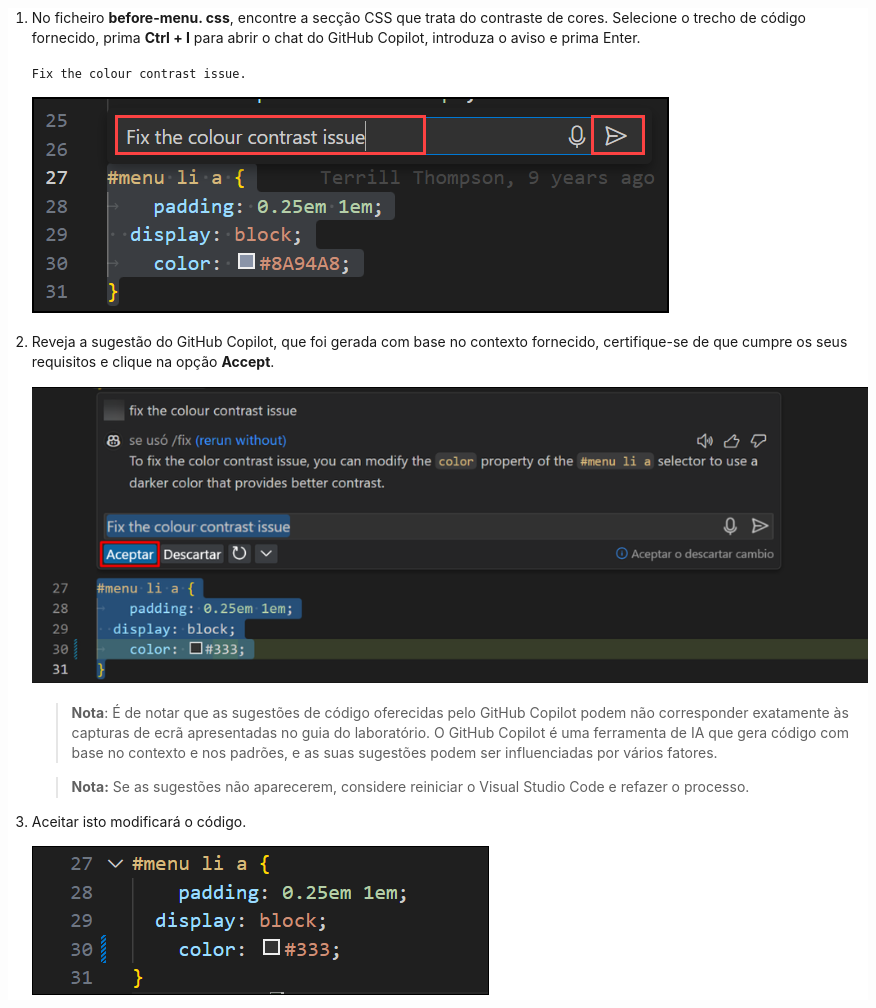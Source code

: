 1. No ficheiro **before-menu. css**, encontre a secção CSS que trata do contraste de cores. Selecione o trecho de código fornecido, prima **Ctrl + I** para abrir o chat do GitHub Copilot, introduza o aviso e prima Enter.

    ```
    Fix the colour contrast issue.
    ```

   ![](../../media/colourcontrast0.png)

1. Reveja a sugestão do GitHub Copilot, que foi gerada com base no contexto fornecido, certifique-se de que cumpre os seus requisitos e clique na opção **Accept**.

   ![](../../media/colourcontrast1.png)

    >**Nota**: É de notar que as sugestões de código oferecidas pelo GitHub Copilot podem não corresponder exatamente às capturas de ecrã apresentadas no guia do laboratório. O GitHub Copilot é uma ferramenta de IA que gera código com base no contexto e nos padrões, e as suas sugestões podem ser influenciadas por vários fatores.

    >**Nota:** Se as sugestões não aparecerem, considere reiniciar o Visual Studio Code e refazer o processo.

1. Aceitar isto modificará o código.

   ![](../../media/colourcontrast2.png)
